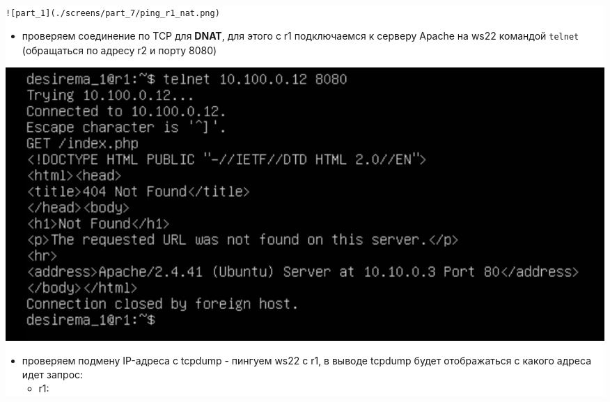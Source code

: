 	![part_1](./screens/part_7/ping_r1_nat.png)
	

* проверяем соединение по TCP для **DNAT**, для этого с r1 подключаемся к серверу Apache на ws22 командой `telnet` (обращаться по адресу r2 и порту 8080)

![part_1](./screens/part_7/dnat_tcp.png)

* проверяем подмену IP-адреса с tcpdump - пингуем ws22 с  r1, в выводе tcpdump будет отображаться с какого адреса идет запроc:
	- r1: